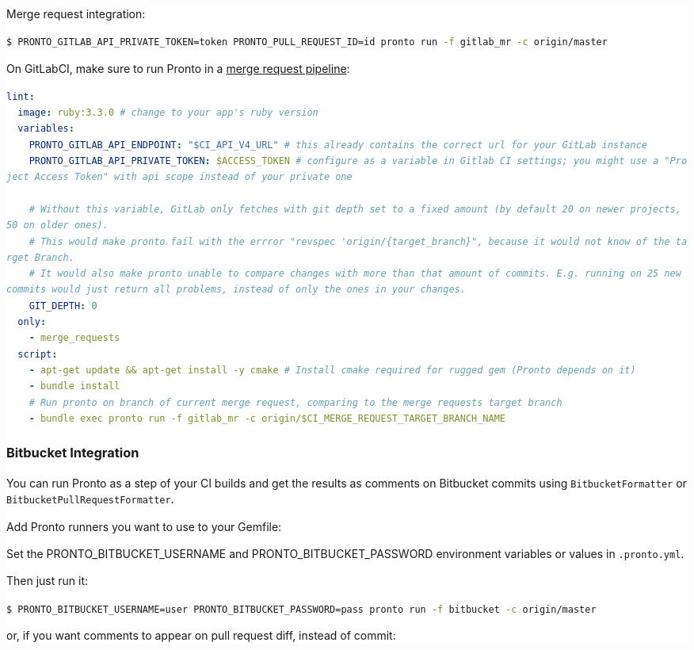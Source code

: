 Merge request integration:

```sh
$ PRONTO_GITLAB_API_PRIVATE_TOKEN=token PRONTO_PULL_REQUEST_ID=id pronto run -f gitlab_mr -c origin/master
```

On GitLabCI, make sure to run Pronto in a [merge request pipeline](https://docs.gitlab.com/ce/ci/merge_request_pipelines/):

```yml
lint:
  image: ruby:3.3.0 # change to your app's ruby version
  variables:
    PRONTO_GITLAB_API_ENDPOINT: "$CI_API_V4_URL" # this already contains the correct url for your GitLab instance
    PRONTO_GITLAB_API_PRIVATE_TOKEN: $ACCESS_TOKEN # configure as a variable in Gitlab CI settings; you might use a "Project Access Token" with api scope instead of your private one

    # Without this variable, GitLab only fetches with git depth set to a fixed amount (by default 20 on newer projects, 50 on older ones).
    # This would make pronto fail with the errror "revspec 'origin/{target_branch}", because it would not know of the target Branch.
    # It would also make pronto unable to compare changes with more than that amount of commits. E.g. running on 25 new commits would just return all problems, instead of only the ones in your changes.
    GIT_DEPTH: 0
  only:
    - merge_requests
  script:
    - apt-get update && apt-get install -y cmake # Install cmake required for rugged gem (Pronto depends on it)
    - bundle install
    # Run pronto on branch of current merge request, comparing to the merge requests target branch
    - bundle exec pronto run -f gitlab_mr -c origin/$CI_MERGE_REQUEST_TARGET_BRANCH_NAME
```



### Bitbucket Integration

You can run Pronto as a step of your CI builds and get the results as comments
on Bitbucket commits using `BitbucketFormatter` or `BitbucketPullRequestFormatter`.

Add Pronto runners you want to use to your Gemfile:

Set the PRONTO_BITBUCKET_USERNAME and PRONTO_BITBUCKET_PASSWORD environment variables or values in `.pronto.yml`.

Then just run it:

```sh
$ PRONTO_BITBUCKET_USERNAME=user PRONTO_BITBUCKET_PASSWORD=pass pronto run -f bitbucket -c origin/master
```

or, if you want comments to appear on pull request diff, instead of commit:
